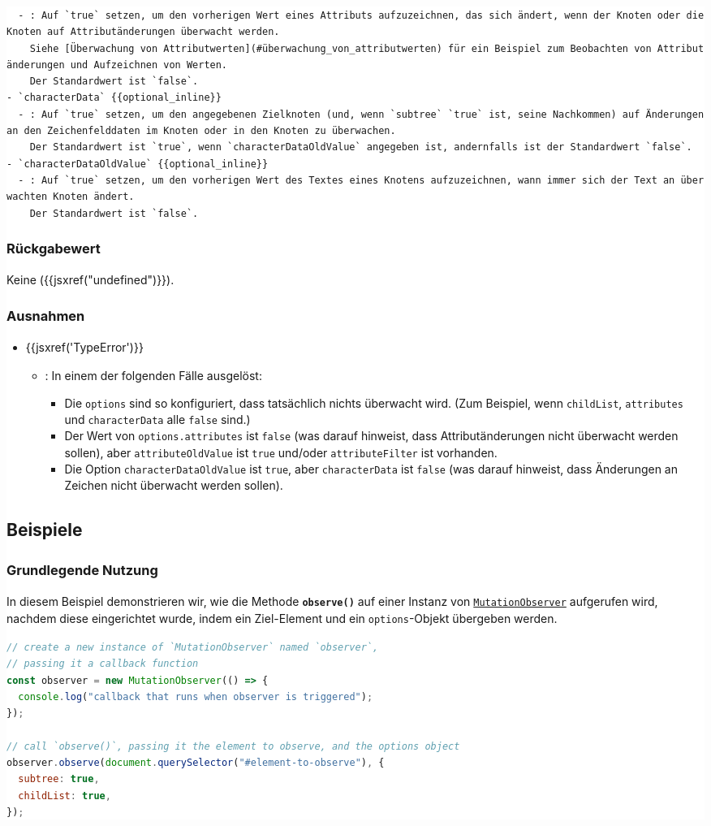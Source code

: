       - : Auf `true` setzen, um den vorherigen Wert eines Attributs aufzuzeichnen, das sich ändert, wenn der Knoten oder die Knoten auf Attributänderungen überwacht werden.
        Siehe [Überwachung von Attributwerten](#überwachung_von_attributwerten) für ein Beispiel zum Beobachten von Attributänderungen und Aufzeichnen von Werten.
        Der Standardwert ist `false`.
    - `characterData` {{optional_inline}}
      - : Auf `true` setzen, um den angegebenen Zielknoten (und, wenn `subtree` `true` ist, seine Nachkommen) auf Änderungen an den Zeichenfelddaten im Knoten oder in den Knoten zu überwachen.
        Der Standardwert ist `true`, wenn `characterDataOldValue` angegeben ist, andernfalls ist der Standardwert `false`.
    - `characterDataOldValue` {{optional_inline}}
      - : Auf `true` setzen, um den vorherigen Wert des Textes eines Knotens aufzuzeichnen, wann immer sich der Text an überwachten Knoten ändert.
        Der Standardwert ist `false`.

### Rückgabewert

Keine ({{jsxref("undefined")}}).

### Ausnahmen

- {{jsxref('TypeError')}}

  - : In einem der folgenden Fälle ausgelöst:

    - Die `options` sind so konfiguriert, dass tatsächlich nichts überwacht wird.
      (Zum Beispiel, wenn `childList`, `attributes` und `characterData` alle `false` sind.)
    - Der Wert von `options.attributes` ist `false` (was darauf hinweist, dass Attributänderungen nicht überwacht werden sollen), aber `attributeOldValue` ist `true` und/oder
      `attributeFilter` ist vorhanden.
    - Die Option `characterDataOldValue` ist `true`, aber `characterData` ist `false` (was darauf hinweist, dass Änderungen an Zeichen nicht überwacht werden sollen).

## Beispiele

### Grundlegende Nutzung

In diesem Beispiel demonstrieren wir, wie die Methode **`observe()`** auf einer Instanz von [`MutationObserver`](/de/docs/Web/API/MutationObserver) aufgerufen wird, nachdem diese eingerichtet wurde, indem ein Ziel-Element
und ein `options`-Objekt übergeben werden.

```js
// create a new instance of `MutationObserver` named `observer`,
// passing it a callback function
const observer = new MutationObserver(() => {
  console.log("callback that runs when observer is triggered");
});

// call `observe()`, passing it the element to observe, and the options object
observer.observe(document.querySelector("#element-to-observe"), {
  subtree: true,
  childList: true,
});
```
